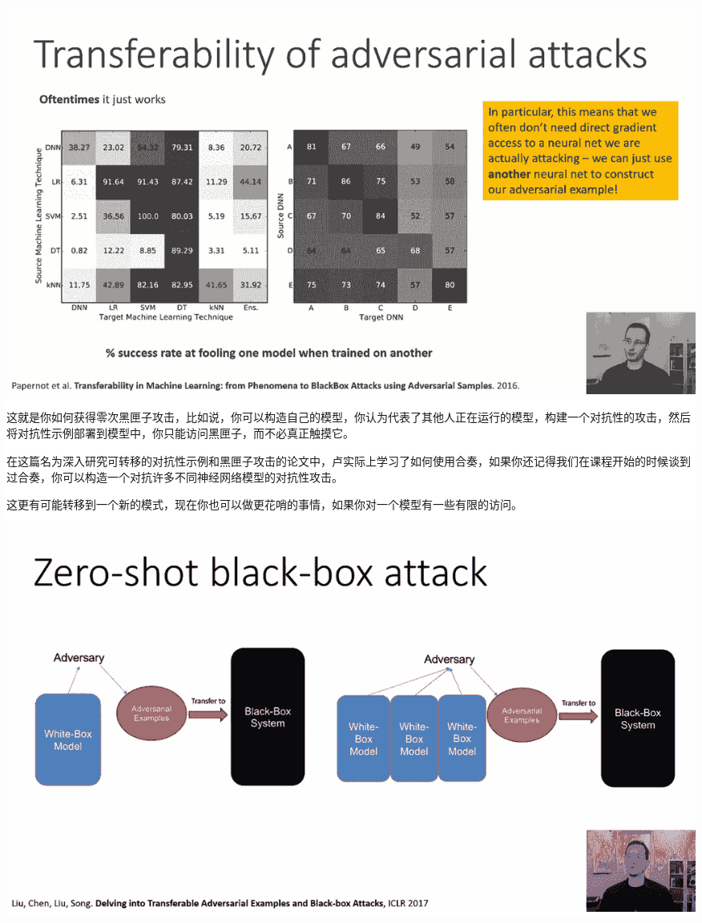 ![](img/4029ed382cd8d700d3491c6cde388790_5.png)

这就是你如何获得零次黑匣子攻击，比如说，你可以构造自己的模型，你认为代表了其他人正在运行的模型，构建一个对抗性的攻击，然后将对抗性示例部署到模型中，你只能访问黑匣子，而不必真正触摸它。

在这篇名为深入研究可转移的对抗性示例和黑匣子攻击的论文中，卢实际上学习了如何使用合奏，如果你还记得我们在课程开始的时候谈到过合奏，你可以构造一个对抗许多不同神经网络模型的对抗性攻击。

这更有可能转移到一个新的模式，现在你也可以做更花哨的事情，如果你对一个模型有一些有限的访问。

![](img/4029ed382cd8d700d3491c6cde388790_7.png)

